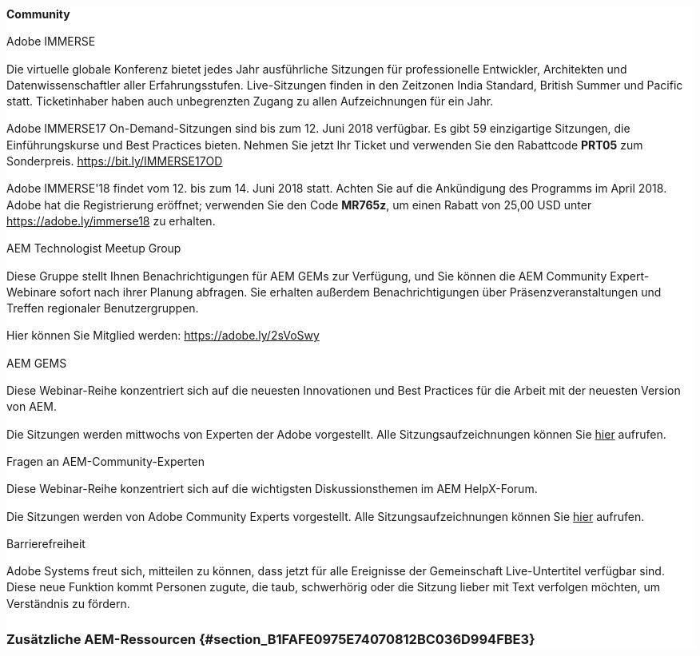   <tr> 
   <td colname="col1" morerows="4"> <p><b>Community</b> </p> </td> 
   <td colname="col2"> <p>Adobe IMMERSE </p> </td> 
   <td colname="col3"> <p>Die virtuelle globale Konferenz bietet jedes Jahr ausführliche Sitzungen für professionelle Entwickler, Architekten und Datenwissenschaftler aller Erfahrungsstufen. Live-Sitzungen finden in den Zeitzonen India Standard, British Summer und Pacific statt. Ticketinhaber haben auch unbegrenzten Zugang zu allen Aufzeichnungen für ein Jahr. </p> <p>Adobe IMMERSE17 On-Demand-Sitzungen sind bis zum 12. Juni 2018 verfügbar. Es gibt 59 einzigartige Sitzungen, die Einführungskurse und Best Practices bieten. Nehmen Sie jetzt Ihr Ticket und verwenden Sie den Rabattcode <b>PRT05</b> zum Sonderpreis. <a href="https://bit.ly/IMMERSE17OD" format="http" scope="external">https://bit.ly/IMMERSE17OD </a> </p> <p>Adobe IMMERSE'18 findet vom 12. bis zum 14. Juni 2018 statt. Achten Sie auf die Ankündigung des Programms im April 2018. Adobe hat die Registrierung eröffnet; verwenden Sie den Code <b>MR765z</b>, um einen Rabatt von 25,00 USD unter <a href="https://adobe.ly/immerse18" format="https" scope="external">https://adobe.ly/immerse18</a> zu erhalten. </p> </td> 
  </tr> 
  <tr> 
   <td colname="col2"> <p>AEM Technologist Meetup Group </p> </td> 
   <td colname="col3"> <p>Diese Gruppe stellt Ihnen Benachrichtigungen für AEM GEMs zur Verfügung, und Sie können die AEM Community Expert-Webinare sofort nach ihrer Planung abfragen. Sie erhalten außerdem Benachrichtigungen über Präsenzveranstaltungen und Treffen regionaler Benutzergruppen. </p> <p> Hier können Sie Mitglied werden: <a href="https://adobe.ly/2sVoSwy" format="https" scope="external">https://adobe.ly/2sVoSwy  </a> </p> </td> 
  </tr> 
  <tr> 
   <td colname="col2"> <p>AEM GEMS </p> </td> 
   <td colname="col3"> <p>Diese Webinar-Reihe konzentriert sich auf die neuesten Innovationen und Best Practices für die Arbeit mit der neuesten Version von AEM. </p> <p>Die Sitzungen werden mittwochs von Experten der Adobe vorgestellt. Alle Sitzungsaufzeichnungen können Sie <a href="https://helpx.adobe.com/de/experience-manager/kt/eseminars/gems/aem-index.html" format="https" scope="external">hier</a> aufrufen. </p> </td> 
  </tr> 
  <tr> 
   <td colname="col2"> <p>Fragen an AEM-Community-Experten </p> </td> 
   <td colname="col3"> <p>Diese Webinar-Reihe konzentriert sich auf die wichtigsten Diskussionsthemen im AEM HelpX-Forum. </p> <p>Die Sitzungen werden von Adobe Community Experts vorgestellt. Alle Sitzungsaufzeichnungen können Sie <a href="https://helpx.adobe.com/experience-manager/kt/eseminars/ask-the-expert/atace-index.html" format="https" scope="external">hier</a> aufrufen. </p> </td> 
  </tr> 
  <tr> 
   <td colname="col2"> <p>Barrierefreiheit </p> </td> 
   <td colname="col3"> <p>Adobe Systems freut sich, mitteilen zu können, dass jetzt für alle Ereignisse der Gemeinschaft Live-Untertitel verfügbar sind. Diese neue Funktion kommt Personen zugute, die taub, schwerhörig oder die Sitzung lieber mit Text verfolgen möchten, um Verständnis zu fördern. </p> </td> 
  </tr> 
 </tbody> 
</table>

### Zusätzliche AEM-Ressourcen {#section_B1FAFE0975E74070812BC036D994FBE3}
